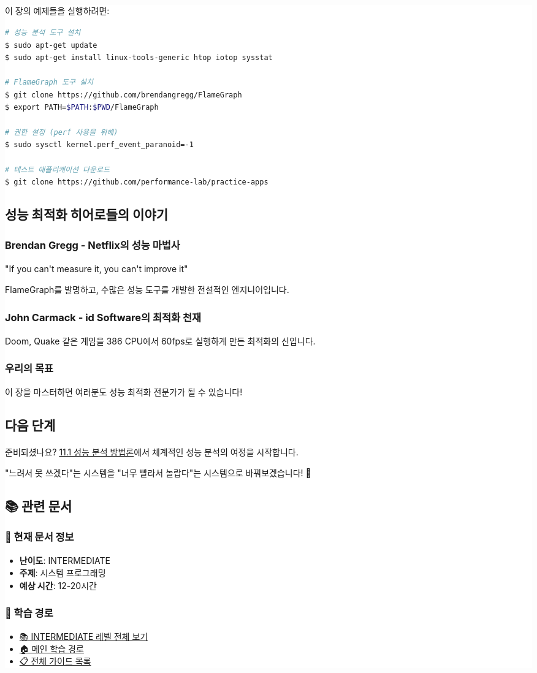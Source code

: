 이 장의 예제들을 실행하려면:

```bash
# 성능 분석 도구 설치
$ sudo apt-get update
$ sudo apt-get install linux-tools-generic htop iotop sysstat

# FlameGraph 도구 설치
$ git clone https://github.com/brendangregg/FlameGraph
$ export PATH=$PATH:$PWD/FlameGraph

# 권한 설정 (perf 사용을 위해)
$ sudo sysctl kernel.perf_event_paranoid=-1

# 테스트 애플리케이션 다운로드
$ git clone https://github.com/performance-lab/practice-apps
```

## 성능 최적화 히어로들의 이야기

### Brendan Gregg - Netflix의 성능 마법사

"If you can't measure it, you can't improve it"

FlameGraph를 발명하고, 수많은 성능 도구를 개발한 전설적인 엔지니어입니다.

### John Carmack - id Software의 최적화 천재

Doom, Quake 같은 게임을 386 CPU에서 60fps로 실행하게 만든 최적화의 신입니다.

### 우리의 목표

이 장을 마스터하면 여러분도 성능 최적화 전문가가 될 수 있습니다!

## 다음 단계

준비되셨나요? [11.1 성능 분석 방법론](11-30-performance-methodology.md)에서 체계적인 성능 분석의 여정을 시작합니다.

"느려서 못 쓰겠다"는 시스템을 "너무 빨라서 놀랍다"는 시스템으로 바꿔보겠습니다! 🚀

## 📚 관련 문서

### 📖 현재 문서 정보

- **난이도**: INTERMEDIATE
- **주제**: 시스템 프로그래밍
- **예상 시간**: 12-20시간

### 🎯 학습 경로

- [📚 INTERMEDIATE 레벨 전체 보기](../learning-paths/intermediate/)
- [🏠 메인 학습 경로](../learning-paths/)
- [📋 전체 가이드 목록](../README.md)
